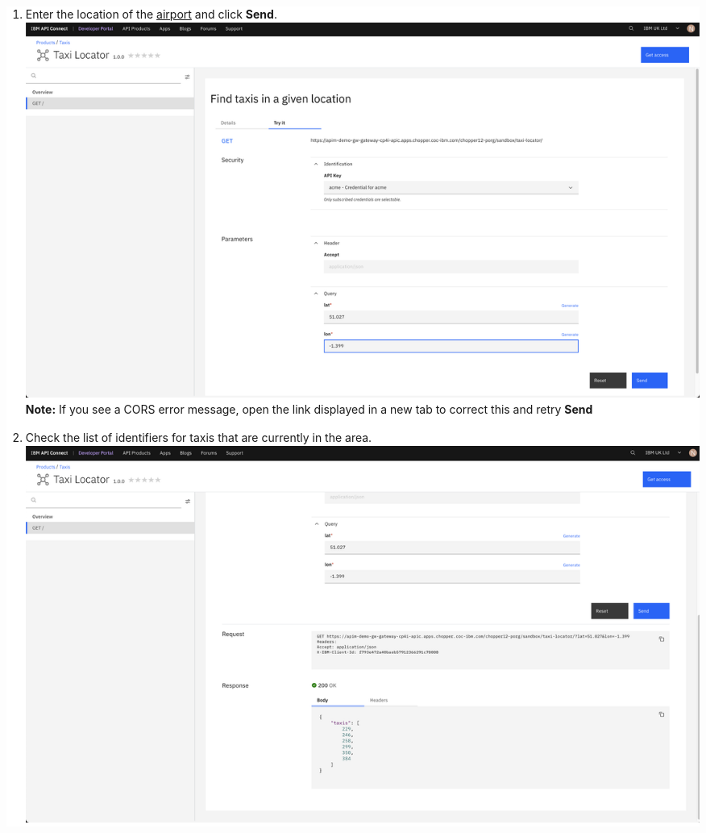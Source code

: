 1. Enter the location of the [airport](#location-of-the-airport) and click **Send**.
    ![](./images/image-30.png)
    **Note:** If you see a CORS error message, open the link displayed in a new tab to correct this and retry **Send**

1. Check the list of identifiers for taxis that are currently in the area.
    ![](./images/image-31.png)
